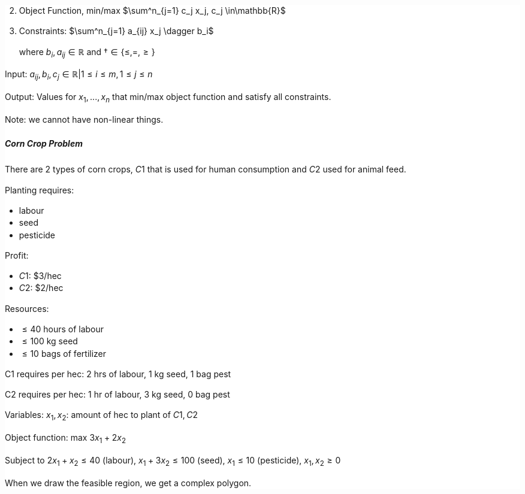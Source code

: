 2. Object Function, min/max $\sum^n_{j=1} c_j x_j, c_j \in\mathbb{R}$

3. Constraints: $\sum^n_{j=1} a_{ij} x_j \dagger b_i$

   where $b_i, a_{ij} \in \mathbb{R}$ and $\dagger \in \{ \leq, =, \geq \}$

Input: $a_{ij}, b_i, c_j \in \mathbb{R} | 1 \leq i \leq m, 1 \leq j \leq n$

Output: Values for $x_1,...,x_n$ that min/max object function and satisfy all constraints.

Note: we cannot have non-linear things.

##### Corn Crop Problem

There are 2 types of corn crops, $C1$ that is used for human consumption and $C2$ used for animal feed.

Planting requires:

- labour
- seed
- pesticide

Profit:

- $C1$: $3/hec
- $C2$: $2/hec

Resources:

- $\leq 40$ hours of labour
- $\leq 100$ kg seed
- $\leq 10$ bags of fertilizer

C1 requires per hec: 2 hrs of labour, 1 kg seed, 1 bag pest

C2 requires per hec: 1 hr of labour, 3 kg seed, 0 bag pest

Variables: $x_1, x_2$: amount of hec to plant of $C1, C2$

Object function: max $3x_1 + 2x_2$

Subject to $2x_1 + x_2 \leq 40$ (labour), $x_1 + 3x_2 \le 100$ (seed), $x_1 \leq 10$ (pesticide), $x_1, x_2 \geq 0$

When we draw the feasible region, we get a complex polygon. 